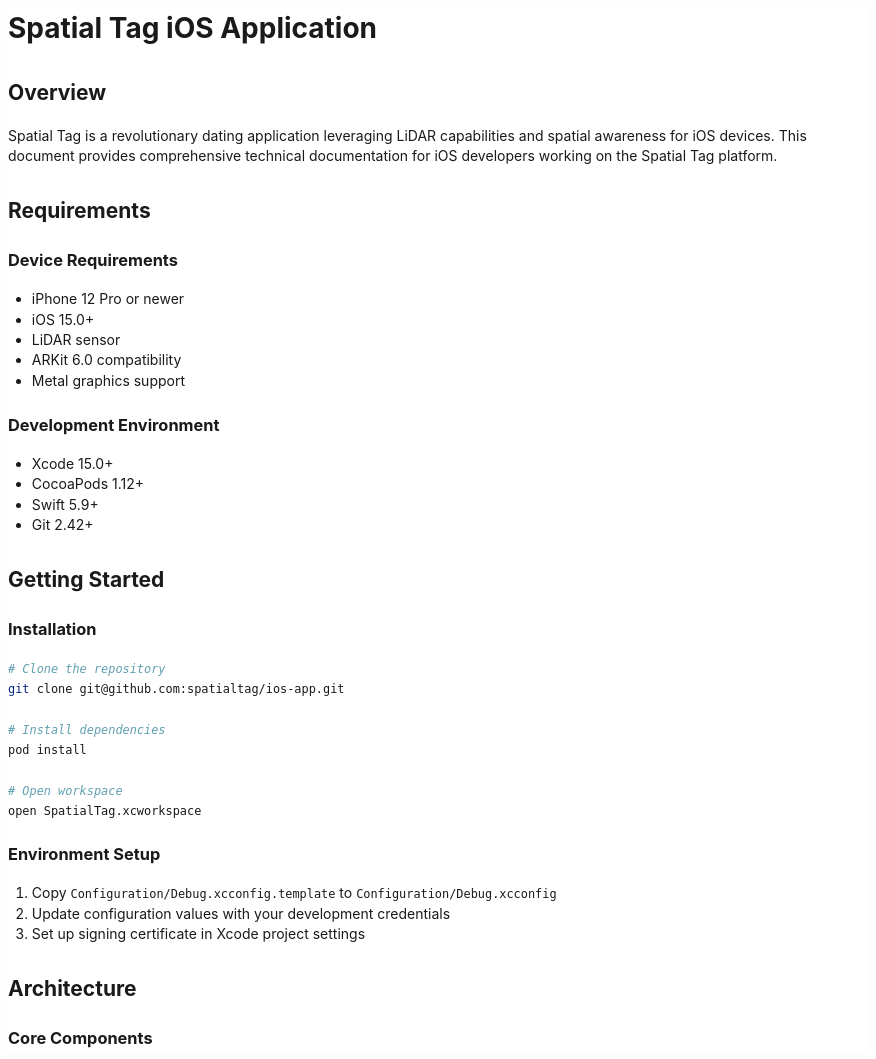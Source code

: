 # Spatial Tag iOS Application

## Overview

Spatial Tag is a revolutionary dating application leveraging LiDAR capabilities and spatial awareness for iOS devices. This document provides comprehensive technical documentation for iOS developers working on the Spatial Tag platform.

## Requirements

### Device Requirements
- iPhone 12 Pro or newer
- iOS 15.0+
- LiDAR sensor
- ARKit 6.0 compatibility
- Metal graphics support

### Development Environment
- Xcode 15.0+
- CocoaPods 1.12+
- Swift 5.9+
- Git 2.42+

## Getting Started

### Installation

```bash
# Clone the repository
git clone git@github.com:spatialtag/ios-app.git

# Install dependencies
pod install

# Open workspace
open SpatialTag.xcworkspace
```

### Environment Setup

1. Copy `Configuration/Debug.xcconfig.template` to `Configuration/Debug.xcconfig`
2. Update configuration values with your development credentials
3. Set up signing certificate in Xcode project settings

## Architecture

### Core Components
